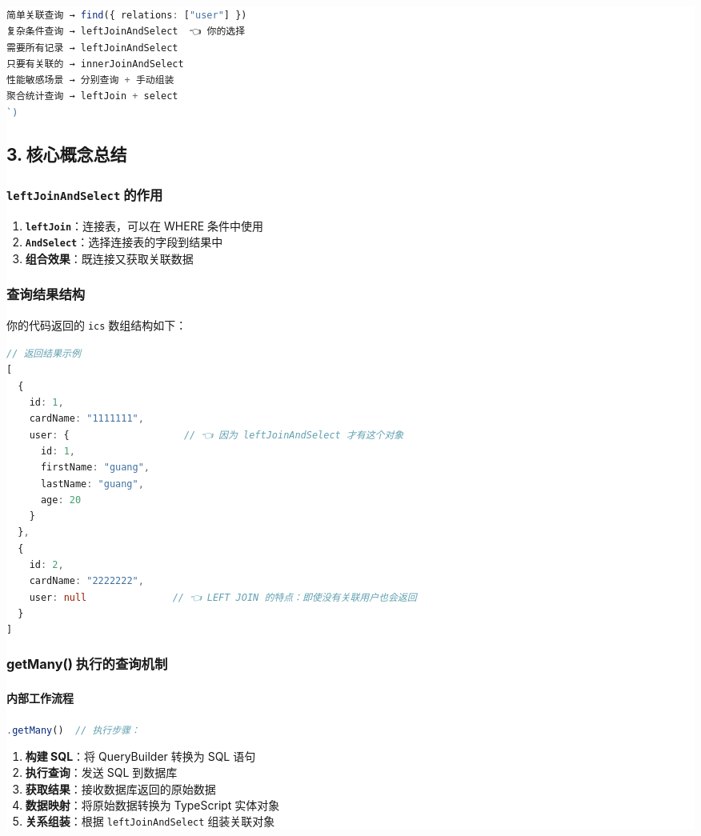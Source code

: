 ```typescript
简单关联查询 → find({ relations: ["user"] })
复杂条件查询 → leftJoinAndSelect  👈 你的选择
需要所有记录 → leftJoinAndSelect
只要有关联的 → innerJoinAndSelect
性能敏感场景 → 分别查询 + 手动组装
聚合统计查询 → leftJoin + select
`)
```

## 3. 核心概念总结

### `leftJoinAndSelect` 的作用

1. **`leftJoin`**：连接表，可以在 WHERE 条件中使用
2. **`AndSelect`**：选择连接表的字段到结果中
3. **组合效果**：既连接又获取关联数据

### 查询结果结构

你的代码返回的 `ics` 数组结构如下：

```typescript
// 返回结果示例
[
  {
    id: 1,
    cardName: "1111111",
    user: {                    // 👈 因为 leftJoinAndSelect 才有这个对象
      id: 1,
      firstName: "guang",
      lastName: "guang", 
      age: 20
    }
  },
  {
    id: 2,
    cardName: "2222222", 
    user: null               // 👈 LEFT JOIN 的特点：即使没有关联用户也会返回
  }
]
```

### getMany() 执行的查询机制

#### 内部工作流程

```typescript
.getMany()  // 执行步骤：
```

1. **构建 SQL**：将 QueryBuilder 转换为 SQL 语句
2. **执行查询**：发送 SQL 到数据库
3. **获取结果**：接收数据库返回的原始数据
4. **数据映射**：将原始数据转换为 TypeScript 实体对象
5. **关系组装**：根据 `leftJoinAndSelect` 组装关联对象
